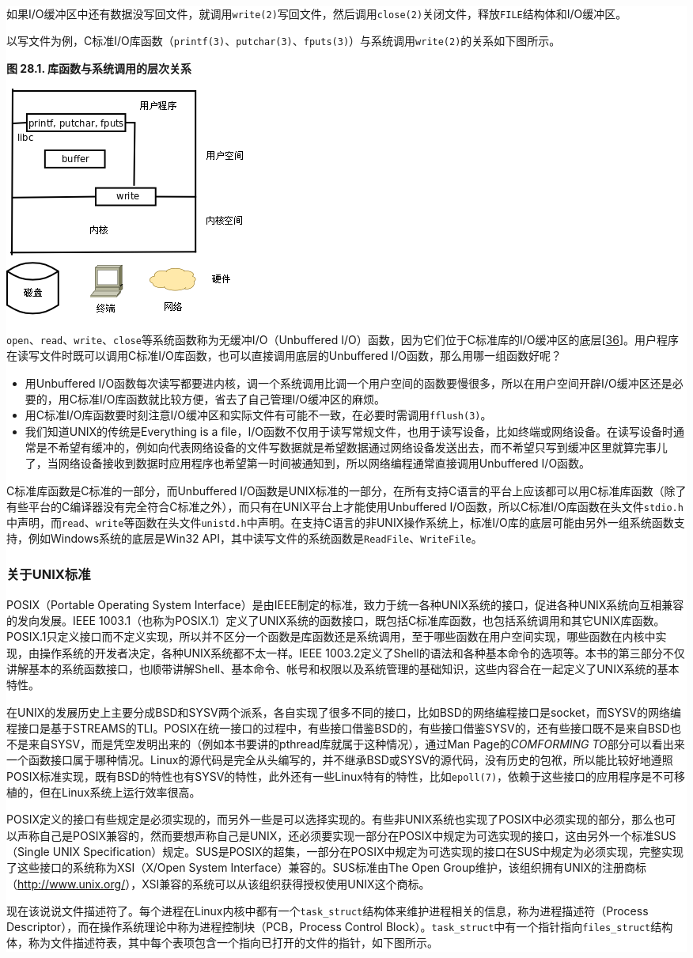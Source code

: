   如果I/O缓冲区中还有数据没写回文件，就调用`write(2)`写回文件，然后调用`close(2)`关闭文件，释放`FILE`结构体和I/O缓冲区。

以写文件为例，C标准I/O库函数（`printf(3)`、`putchar(3)`、`fputs(3)`）与系统调用`write(2)`的关系如下图所示。



**图 28.1. 库函数与系统调用的层次关系**

![库函数与系统调用的层次关系](../images/io.syscall.png)

`open`、`read`、`write`、`close`等系统函数称为无缓冲I/O（Unbuffered I/O）函数，因为它们位于C标准库的I/O缓冲区的底层[[36](ch28s02.html#ftn.id2850829)]。用户程序在读写文件时既可以调用C标准I/O库函数，也可以直接调用底层的Unbuffered I/O函数，那么用哪一组函数好呢？

- 用Unbuffered I/O函数每次读写都要进内核，调一个系统调用比调一个用户空间的函数要慢很多，所以在用户空间开辟I/O缓冲区还是必要的，用C标准I/O库函数就比较方便，省去了自己管理I/O缓冲区的麻烦。
- 用C标准I/O库函数要时刻注意I/O缓冲区和实际文件有可能不一致，在必要时需调用`fflush(3)`。
- 我们知道UNIX的传统是Everything  is a  file，I/O函数不仅用于读写常规文件，也用于读写设备，比如终端或网络设备。在读写设备时通常是不希望有缓冲的，例如向代表网络设备的文件写数据就是希望数据通过网络设备发送出去，而不希望只写到缓冲区里就算完事儿了，当网络设备接收到数据时应用程序也希望第一时间被通知到，所以网络编程通常直接调用Unbuffered  I/O函数。

C标准库函数是C标准的一部分，而Unbuffered  I/O函数是UNIX标准的一部分，在所有支持C语言的平台上应该都可以用C标准库函数（除了有些平台的C编译器没有完全符合C标准之外），而只有在UNIX平台上才能使用Unbuffered  I/O函数，所以C标准I/O库函数在头文件`stdio.h`中声明，而`read`、`write`等函数在头文件`unistd.h`中声明。在支持C语言的非UNIX操作系统上，标准I/O库的底层可能由另外一组系统函数支持，例如Windows系统的底层是Win32 API，其中读写文件的系统函数是`ReadFile`、`WriteFile`。

### 关于UNIX标准

POSIX（Portable Operating System Interface）是由IEEE制定的标准，致力于统一各种UNIX系统的接口，促进各种UNIX系统向互相兼容的发向发展。IEEE 1003.1（也称为POSIX.1）定义了UNIX系统的函数接口，既包括C标准库函数，也包括系统调用和其它UNIX库函数。POSIX.1只定义接口而不定义实现，所以并不区分一个函数是库函数还是系统调用，至于哪些函数在用户空间实现，哪些函数在内核中实现，由操作系统的开发者决定，各种UNIX系统都不太一样。IEEE   1003.2定义了Shell的语法和各种基本命令的选项等。本书的第三部分不仅讲解基本的系统函数接口，也顺带讲解Shell、基本命令、帐号和权限以及系统管理的基础知识，这些内容合在一起定义了UNIX系统的基本特性。

在UNIX的发展历史上主要分成BSD和SYSV两个派系，各自实现了很多不同的接口，比如BSD的网络编程接口是socket，而SYSV的网络编程接口是基于STREAMS的TLI。POSIX在统一接口的过程中，有些接口借鉴BSD的，有些接口借鉴SYSV的，还有些接口既不是来自BSD也不是来自SYSV，而是凭空发明出来的（例如本书要讲的pthread库就属于这种情况），通过Man  Page的*COMFORMING TO*部分可以看出来一个函数接口属于哪种情况。Linux的源代码是完全从头编写的，并不继承BSD或SYSV的源代码，没有历史的包袱，所以能比较好地遵照POSIX标准实现，既有BSD的特性也有SYSV的特性，此外还有一些Linux特有的特性，比如`epoll(7)`，依赖于这些接口的应用程序是不可移植的，但在Linux系统上运行效率很高。

POSIX定义的接口有些规定是必须实现的，而另外一些是可以选择实现的。有些非UNIX系统也实现了POSIX中必须实现的部分，那么也可以声称自己是POSIX兼容的，然而要想声称自己是UNIX，还必须要实现一部分在POSIX中规定为可选实现的接口，这由另外一个标准SUS（Single  UNIX Specification）规定。SUS是POSIX的超集，一部分在POSIX中规定为可选实现的接口在SUS中规定为必须实现，完整实现了这些接口的系统称为XSI（X/Open System Interface）兼容的。SUS标准由The Open Group维护，该组织拥有UNIX的注册商标（<http://www.unix.org/>），XSI兼容的系统可以从该组织获得授权使用UNIX这个商标。

现在该说说文件描述符了。每个进程在Linux内核中都有一个`task_struct`结构体来维护进程相关的信息，称为进程描述符（Process Descriptor），而在操作系统理论中称为进程控制块（PCB，Process Control Block）。`task_struct`中有一个指针指向`files_struct`结构体，称为文件描述符表，其中每个表项包含一个指向已打开的文件的指针，如下图所示。

